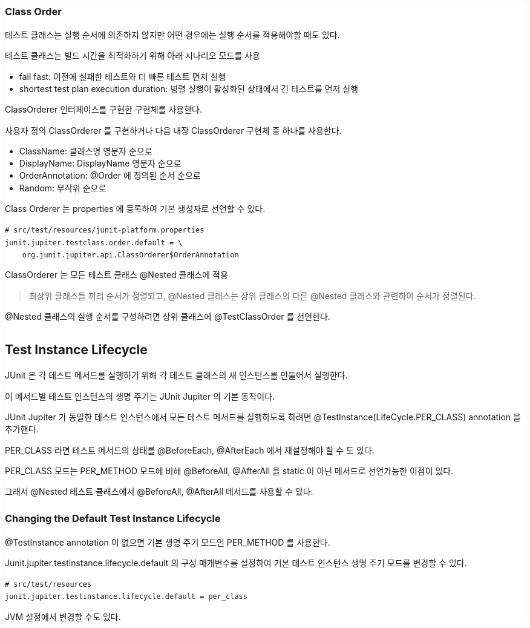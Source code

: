 ### Class Order

테스트 클래스는 실행 순서에 의존하지 않지만 어떤 경우에는 실행 순서를 적용해야할 때도 있다.

테스트 클래스는 빌드 시간을 최적화하기 위해 아래 시나리오 모드를 사용

- fail fast: 이전에 실패한 테스트와 더 빠른 테스트 먼저 실행
- shortest test plan execution duration: 병렬 실행이 활성화된 상태에서 긴 테스트를 먼저 실행

ClassOrderer 인터페이스를 구현한 구현체를 사용한다.

사용자 정의 ClassOrderer 를 구현하거나 다음 내장 ClassOrderer 구현체 중 하나를 사용한다.

- ClassName: 클래스명 영문자 순으로
- DisplayName: DisplayName 영문자 순으로
- OrderAnnotation: @Order 에 정의된 순서 순으로
- Random: 무작위 순으로

Class Orderer 는 properties 에 등록하여 기본 생성자로 선언할 수 있다.

```properties
# src/test/resources/junit-platform.properties
junit.jupiter.testclass.order.default = \
    org.junit.jupiter.api.ClassOrderer$OrderAnnotation
```

ClassOrderer 는 모든 테스트 클래스 @Nested 클래스에 적용

> 최상위 클래스들 끼리 순서가 정렬되고, @Nested 클래스는 상위 클래스의 다른 @Nested 클래스와 관련하여 순서가 정렬된다.

@Nested 클래스의 실행 순서를 구성하려면 상위 클래스에 @TestClassOrder 를 선언한다.

## Test Instance Lifecycle

JUnit 은 각 테스트 메서드를 실행하기 위해 각 테스트 클래스의 새 인스턴스를 만들어서 실행한다.

이 메서드별 테스트 인스턴스의 생명 주기는 JUnit Jupiter 의 기본 동작이다.

JUnit Jupiter 가 동일한 테스트 인스턴스에서 모든 테스트 메서드를 실행하도록 하려면 @TestInstance(LifeCycle.PER_CLASS) annotation 을 추가핸다.

PER_CLASS 라면 테스트 메서드의 상태를 @BeforeEach, @AfterEach 에서 재설정해야 할 수 도 있다.

PER_CLASS 모드는 PER_METHOD 모드에 비해 @BeforeAll, @AfterAll 을 static 이 아닌 메서드로 선언가능한 이점이 있다.

그래서 @Nested 테스트 클래스에서 @BeforeAll, @AfterAll 메서드를 사용할 수 있다.

### Changing the Default Test Instance Lifecycle

@TestInstance annotation 이 없으면 기본 생명 주기 모드인 PER_METHOD 를 사용한다. 

Junit.jupiter.testinstance.lifecycle.default 의 구성 매개변수를 설정하여 기본 테스트 인스턴스 생명 주기 모드를 변경할 수 있다.

```properties
# src/test/resources
junit.jupiter.testinstance.lifecycle.default = per_class
```

JVM 설정에서 변경할 수도 있다.

